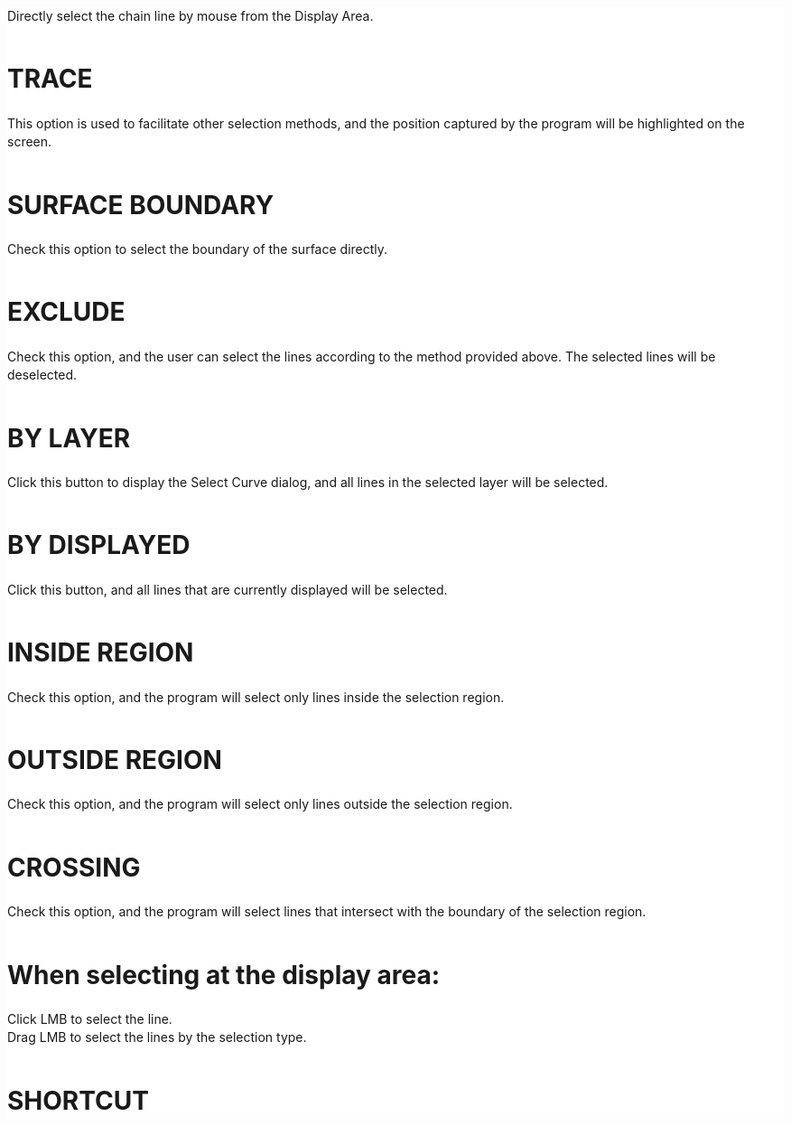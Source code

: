 Directly select the chain line by mouse from the Display Area.

# TRACE

This option is used to facilitate other selection methods, and the position captured by the program will be highlighted on the screen.

# SURFACE BOUNDARY

Check this option to select the boundary of the surface directly.

# EXCLUDE

Check this option, and the user can select the lines according to the method provided above. The selected lines will be deselected.

# BY LAYER

Click this button to display the Select Curve dialog, and all lines in the selected layer will be selected.

# BY DISPLAYED

Click this button, and all lines that are currently displayed will be selected.

# INSIDE REGION

Check this option, and the program will select only lines inside the selection region.

# OUTSIDE REGION

Check this option, and the program will select only lines outside the selection region.

# CROSSING

Check this option, and the program will select lines that intersect with the boundary of the selection region.

# When selecting at the display area:

Click LMB to select the line.   
Drag LMB to select the lines by the selection type.

# SHORTCUT
